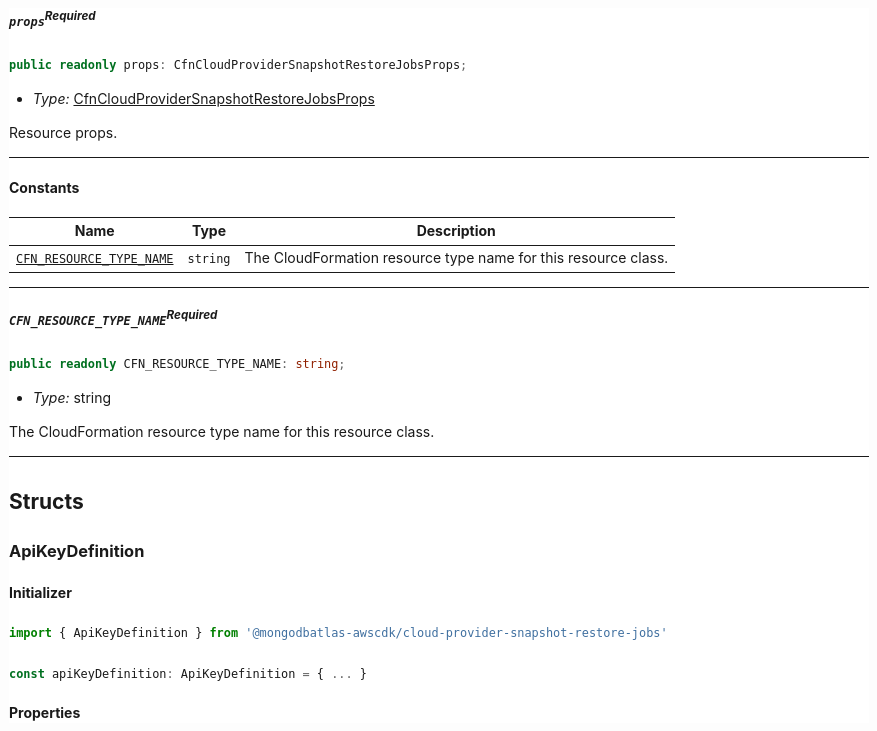 
##### `props`<sup>Required</sup> <a name="props" id="@mongodbatlas-awscdk/cloud-provider-snapshot-restore-jobs.CfnCloudProviderSnapshotRestoreJobs.property.props"></a>

```typescript
public readonly props: CfnCloudProviderSnapshotRestoreJobsProps;
```

- *Type:* <a href="#@mongodbatlas-awscdk/cloud-provider-snapshot-restore-jobs.CfnCloudProviderSnapshotRestoreJobsProps">CfnCloudProviderSnapshotRestoreJobsProps</a>

Resource props.

---

#### Constants <a name="Constants" id="Constants"></a>

| **Name** | **Type** | **Description** |
| --- | --- | --- |
| <code><a href="#@mongodbatlas-awscdk/cloud-provider-snapshot-restore-jobs.CfnCloudProviderSnapshotRestoreJobs.property.CFN_RESOURCE_TYPE_NAME">CFN_RESOURCE_TYPE_NAME</a></code> | <code>string</code> | The CloudFormation resource type name for this resource class. |

---

##### `CFN_RESOURCE_TYPE_NAME`<sup>Required</sup> <a name="CFN_RESOURCE_TYPE_NAME" id="@mongodbatlas-awscdk/cloud-provider-snapshot-restore-jobs.CfnCloudProviderSnapshotRestoreJobs.property.CFN_RESOURCE_TYPE_NAME"></a>

```typescript
public readonly CFN_RESOURCE_TYPE_NAME: string;
```

- *Type:* string

The CloudFormation resource type name for this resource class.

---

## Structs <a name="Structs" id="Structs"></a>

### ApiKeyDefinition <a name="ApiKeyDefinition" id="@mongodbatlas-awscdk/cloud-provider-snapshot-restore-jobs.ApiKeyDefinition"></a>

#### Initializer <a name="Initializer" id="@mongodbatlas-awscdk/cloud-provider-snapshot-restore-jobs.ApiKeyDefinition.Initializer"></a>

```typescript
import { ApiKeyDefinition } from '@mongodbatlas-awscdk/cloud-provider-snapshot-restore-jobs'

const apiKeyDefinition: ApiKeyDefinition = { ... }
```

#### Properties <a name="Properties" id="Properties"></a>
